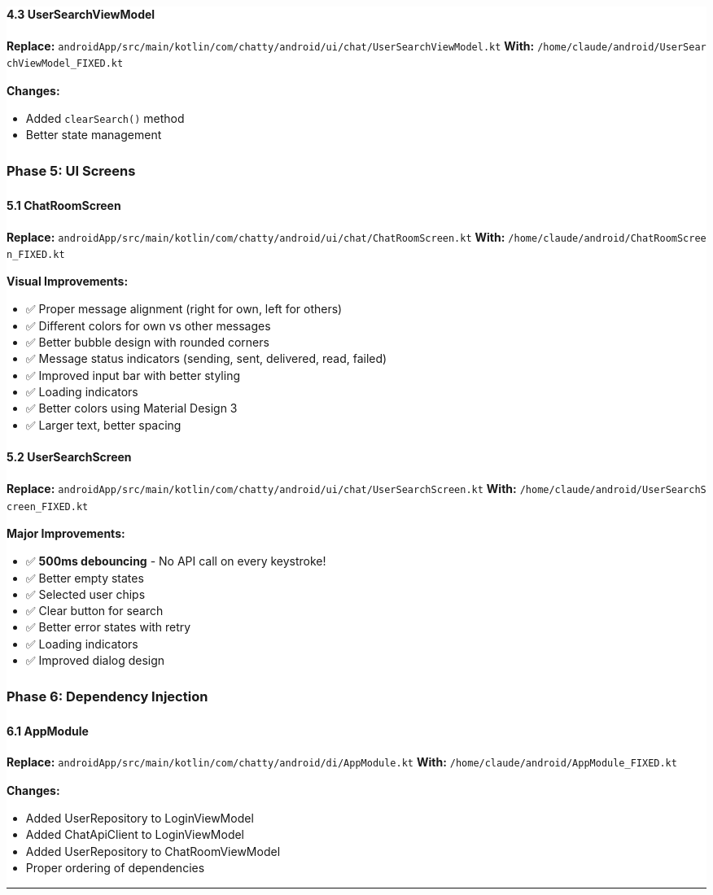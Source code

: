 #### 4.3 UserSearchViewModel

**Replace:** `androidApp/src/main/kotlin/com/chatty/android/ui/chat/UserSearchViewModel.kt`
**With:** `/home/claude/android/UserSearchViewModel_FIXED.kt`

**Changes:**
- Added `clearSearch()` method
- Better state management

### Phase 5: UI Screens

#### 5.1 ChatRoomScreen

**Replace:** `androidApp/src/main/kotlin/com/chatty/android/ui/chat/ChatRoomScreen.kt`
**With:** `/home/claude/android/ChatRoomScreen_FIXED.kt`

**Visual Improvements:**
- ✅ Proper message alignment (right for own, left for others)
- ✅ Different colors for own vs other messages
- ✅ Better bubble design with rounded corners
- ✅ Message status indicators (sending, sent, delivered, read, failed)
- ✅ Improved input bar with better styling
- ✅ Loading indicators
- ✅ Better colors using Material Design 3
- ✅ Larger text, better spacing

#### 5.2 UserSearchScreen

**Replace:** `androidApp/src/main/kotlin/com/chatty/android/ui/chat/UserSearchScreen.kt`
**With:** `/home/claude/android/UserSearchScreen_FIXED.kt`

**Major Improvements:**
- ✅ **500ms debouncing** - No API call on every keystroke!
- ✅ Better empty states
- ✅ Selected user chips
- ✅ Clear button for search
- ✅ Better error states with retry
- ✅ Loading indicators
- ✅ Improved dialog design

### Phase 6: Dependency Injection

#### 6.1 AppModule

**Replace:** `androidApp/src/main/kotlin/com/chatty/android/di/AppModule.kt`
**With:** `/home/claude/android/AppModule_FIXED.kt`

**Changes:**
- Added UserRepository to LoginViewModel
- Added ChatApiClient to LoginViewModel
- Added UserRepository to ChatRoomViewModel
- Proper ordering of dependencies

---
